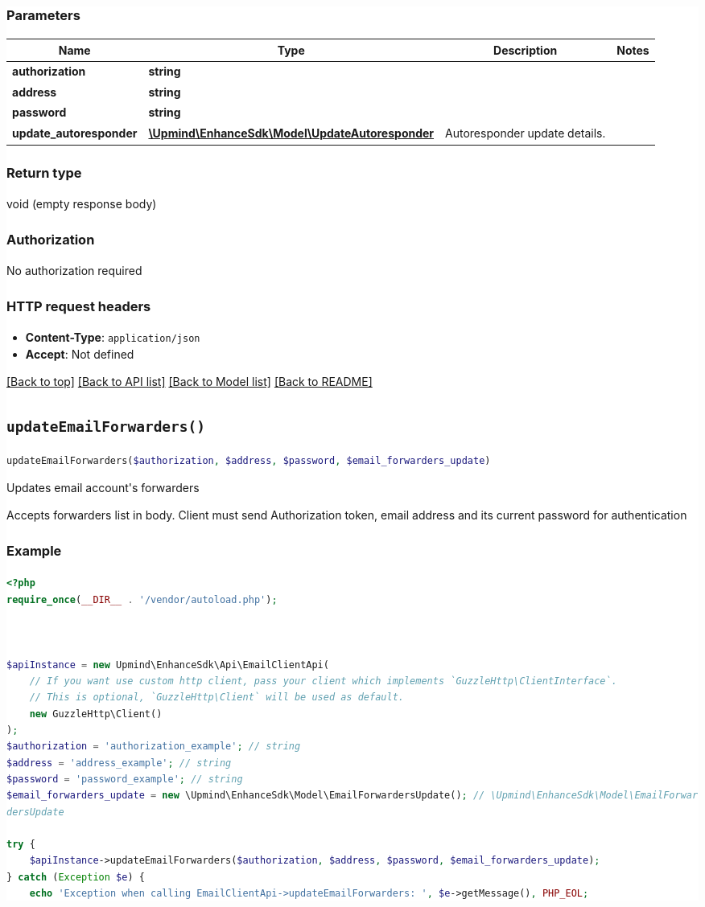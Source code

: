 
### Parameters

| Name | Type | Description  | Notes |
| ------------- | ------------- | ------------- | ------------- |
| **authorization** | **string**|  | |
| **address** | **string**|  | |
| **password** | **string**|  | |
| **update_autoresponder** | [**\Upmind\EnhanceSdk\Model\UpdateAutoresponder**](../Model/UpdateAutoresponder.md)| Autoresponder update details. | |

### Return type

void (empty response body)

### Authorization

No authorization required

### HTTP request headers

- **Content-Type**: `application/json`
- **Accept**: Not defined

[[Back to top]](#) [[Back to API list]](../../README.md#endpoints)
[[Back to Model list]](../../README.md#models)
[[Back to README]](../../README.md)

## `updateEmailForwarders()`

```php
updateEmailForwarders($authorization, $address, $password, $email_forwarders_update)
```

Updates email account's forwarders

Accepts forwarders list in body. Client must send Authorization token, email address and its current password for authentication

### Example

```php
<?php
require_once(__DIR__ . '/vendor/autoload.php');



$apiInstance = new Upmind\EnhanceSdk\Api\EmailClientApi(
    // If you want use custom http client, pass your client which implements `GuzzleHttp\ClientInterface`.
    // This is optional, `GuzzleHttp\Client` will be used as default.
    new GuzzleHttp\Client()
);
$authorization = 'authorization_example'; // string
$address = 'address_example'; // string
$password = 'password_example'; // string
$email_forwarders_update = new \Upmind\EnhanceSdk\Model\EmailForwardersUpdate(); // \Upmind\EnhanceSdk\Model\EmailForwardersUpdate

try {
    $apiInstance->updateEmailForwarders($authorization, $address, $password, $email_forwarders_update);
} catch (Exception $e) {
    echo 'Exception when calling EmailClientApi->updateEmailForwarders: ', $e->getMessage(), PHP_EOL;
```